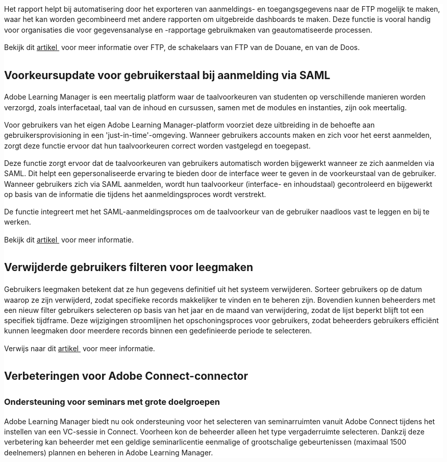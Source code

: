 Het rapport helpt bij automatisering door het exporteren van aanmeldings- en toegangsgegevens naar de FTP mogelijk te maken, waar het kan worden gecombineerd met andere rapporten om uitgebreide dashboards te maken. Deze functie is vooral handig voor organisaties die voor gegevensanalyse en -rapportage gebruikmaken van geautomatiseerde processen.

Bekijk dit [&#x200B; artikel &#x200B;](/help/migrated/integration-admin/feature-summary/connectors.md) voor meer informatie over FTP, de schakelaars van FTP van de Douane, en van de Doos.

## Voorkeursupdate voor gebruikerstaal bij aanmelding via SAML

Adobe Learning Manager is een meertalig platform waar de taalvoorkeuren van studenten op verschillende manieren worden verzorgd, zoals interfacetaal, taal van de inhoud en cursussen, samen met de modules en instanties, zijn ook meertalig.

Voor gebruikers van het eigen Adobe Learning Manager-platform voorziet deze uitbreiding in de behoefte aan gebruikersprovisioning in een &#39;just-in-time&#39;-omgeving. Wanneer gebruikers accounts maken en zich voor het eerst aanmelden, zorgt deze functie ervoor dat hun taalvoorkeuren correct worden vastgelegd en toegepast.

Deze functie zorgt ervoor dat de taalvoorkeuren van gebruikers automatisch worden bijgewerkt wanneer ze zich aanmelden via SAML. Dit helpt een gepersonaliseerde ervaring te bieden door de interface weer te geven in de voorkeurstaal van de gebruiker.
Wanneer gebruikers zich via SAML aanmelden, wordt hun taalvoorkeur (interface- en inhoudstaal) gecontroleerd en bijgewerkt op basis van de informatie die tijdens het aanmeldingsproces wordt verstrekt.

De functie integreert met het SAML-aanmeldingsproces om de taalvoorkeur van de gebruiker naadloos vast te leggen en bij te werken.

Bekijk dit [&#x200B; artikel &#x200B;](/help/migrated/administrators/feature-summary/set-up-interface-language-through-saml.md) voor meer informatie.

## Verwijderde gebruikers filteren voor leegmaken

Gebruikers leegmaken betekent dat ze hun gegevens definitief uit het systeem verwijderen. Sorteer gebruikers op de datum waarop ze zijn verwijderd, zodat specifieke records makkelijker te vinden en te beheren zijn. Bovendien kunnen beheerders met een nieuw filter gebruikers selecteren op basis van het jaar en de maand van verwijdering, zodat de lijst beperkt blijft tot een specifiek tijdframe. Deze wijzigingen stroomlijnen het opschoningsproces voor gebruikers, zodat beheerders gebruikers efficiënt kunnen leegmaken door meerdere records binnen een gedefinieerde periode te selecteren.

Verwijs naar dit [&#x200B; artikel &#x200B;](/help/migrated/administrators/feature-summary/purge-users.md#filter-deleted-users-before-purging) voor meer informatie.

## Verbeteringen voor Adobe Connect-connector

### Ondersteuning voor seminars met grote doelgroepen

Adobe Learning Manager biedt nu ook ondersteuning voor het selecteren van seminarruimten vanuit Adobe Connect tijdens het instellen van een VC-sessie in Connect. Voorheen kon de beheerder alleen het type vergaderruimte selecteren. Dankzij deze verbetering kan beheerder met een geldige seminarlicentie eenmalige of grootschalige gebeurtenissen (maximaal 1500 deelnemers) plannen en beheren in Adobe Learning Manager.
